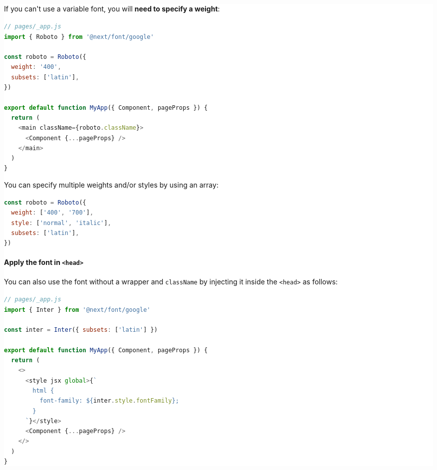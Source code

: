 If you can't use a variable font, you will **need to specify a weight**:

```js
// pages/_app.js
import { Roboto } from '@next/font/google'

const roboto = Roboto({
  weight: '400',
  subsets: ['latin'],
})

export default function MyApp({ Component, pageProps }) {
  return (
    <main className={roboto.className}>
      <Component {...pageProps} />
    </main>
  )
}
```

You can specify multiple weights and/or styles by using an array:

```js
const roboto = Roboto({
  weight: ['400', '700'],
  style: ['normal', 'italic'],
  subsets: ['latin'],
})
```

#### Apply the font in `<head>`

You can also use the font without a wrapper and `className` by injecting it inside the `<head>` as follows:

```js
// pages/_app.js
import { Inter } from '@next/font/google'

const inter = Inter({ subsets: ['latin'] })

export default function MyApp({ Component, pageProps }) {
  return (
    <>
      <style jsx global>{`
        html {
          font-family: ${inter.style.fontFamily};
        }
      `}</style>
      <Component {...pageProps} />
    </>
  )
}
```
